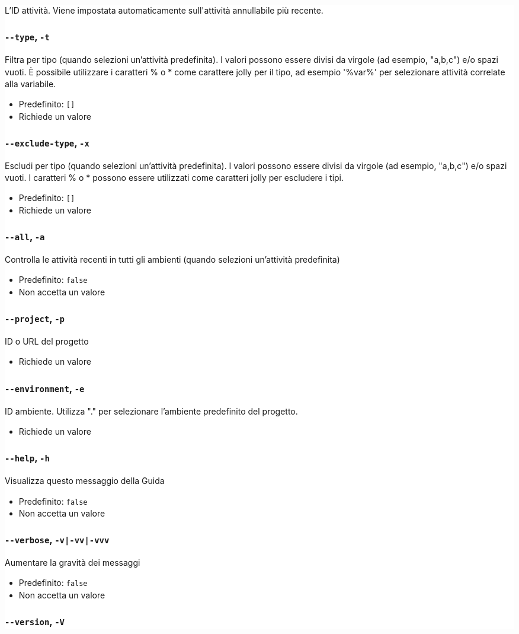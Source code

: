 L’ID attività. Viene impostata automaticamente sull&#39;attività annullabile più recente.


### `--type`, `-t`

Filtra per tipo (quando selezioni un’attività predefinita). I valori possono essere divisi da virgole (ad esempio, &quot;a,b,c&quot;) e/o spazi vuoti. È possibile utilizzare i caratteri % o * come carattere jolly per il tipo, ad esempio &#39;%var%&#39; per selezionare attività correlate alla variabile.

- Predefinito: `[]`
- Richiede un valore

### `--exclude-type`, `-x`

Escludi per tipo (quando selezioni un’attività predefinita). I valori possono essere divisi da virgole (ad esempio, &quot;a,b,c&quot;) e/o spazi vuoti. I caratteri % o * possono essere utilizzati come caratteri jolly per escludere i tipi.

- Predefinito: `[]`
- Richiede un valore

### `--all`, `-a`

Controlla le attività recenti in tutti gli ambienti (quando selezioni un’attività predefinita)

- Predefinito: `false`
- Non accetta un valore

### `--project`, `-p`

ID o URL del progetto

- Richiede un valore

### `--environment`, `-e`

ID ambiente. Utilizza &quot;.&quot; per selezionare l’ambiente predefinito del progetto.

- Richiede un valore

### `--help`, `-h`

Visualizza questo messaggio della Guida

- Predefinito: `false`
- Non accetta un valore

### `--verbose`, `-v|-vv|-vvv`

Aumentare la gravità dei messaggi

- Predefinito: `false`
- Non accetta un valore

### `--version`, `-V`
